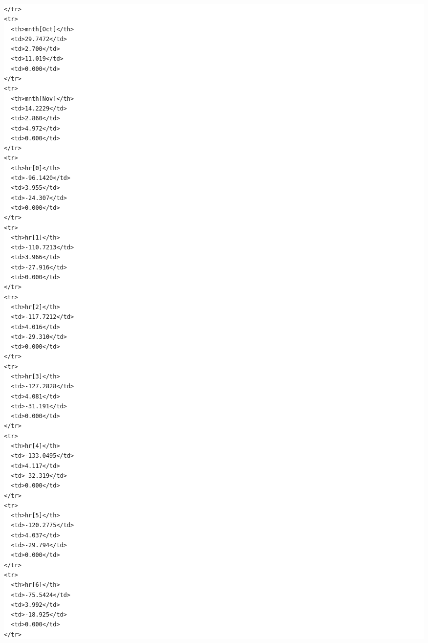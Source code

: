     </tr>
    <tr>
      <th>mnth[Oct]</th>
      <td>29.7472</td>
      <td>2.700</td>
      <td>11.019</td>
      <td>0.000</td>
    </tr>
    <tr>
      <th>mnth[Nov]</th>
      <td>14.2229</td>
      <td>2.860</td>
      <td>4.972</td>
      <td>0.000</td>
    </tr>
    <tr>
      <th>hr[0]</th>
      <td>-96.1420</td>
      <td>3.955</td>
      <td>-24.307</td>
      <td>0.000</td>
    </tr>
    <tr>
      <th>hr[1]</th>
      <td>-110.7213</td>
      <td>3.966</td>
      <td>-27.916</td>
      <td>0.000</td>
    </tr>
    <tr>
      <th>hr[2]</th>
      <td>-117.7212</td>
      <td>4.016</td>
      <td>-29.310</td>
      <td>0.000</td>
    </tr>
    <tr>
      <th>hr[3]</th>
      <td>-127.2828</td>
      <td>4.081</td>
      <td>-31.191</td>
      <td>0.000</td>
    </tr>
    <tr>
      <th>hr[4]</th>
      <td>-133.0495</td>
      <td>4.117</td>
      <td>-32.319</td>
      <td>0.000</td>
    </tr>
    <tr>
      <th>hr[5]</th>
      <td>-120.2775</td>
      <td>4.037</td>
      <td>-29.794</td>
      <td>0.000</td>
    </tr>
    <tr>
      <th>hr[6]</th>
      <td>-75.5424</td>
      <td>3.992</td>
      <td>-18.925</td>
      <td>0.000</td>
    </tr>